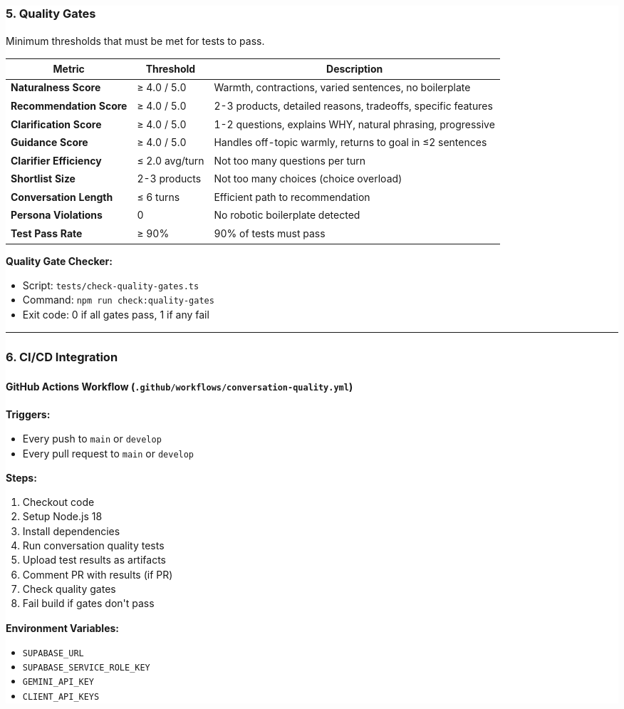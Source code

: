 
### 5. **Quality Gates**

Minimum thresholds that must be met for tests to pass.

| Metric | Threshold | Description |
|--------|-----------|-------------|
| **Naturalness Score** | ≥ 4.0 / 5.0 | Warmth, contractions, varied sentences, no boilerplate |
| **Recommendation Score** | ≥ 4.0 / 5.0 | 2-3 products, detailed reasons, tradeoffs, specific features |
| **Clarification Score** | ≥ 4.0 / 5.0 | 1-2 questions, explains WHY, natural phrasing, progressive |
| **Guidance Score** | ≥ 4.0 / 5.0 | Handles off-topic warmly, returns to goal in ≤2 sentences |
| **Clarifier Efficiency** | ≤ 2.0 avg/turn | Not too many questions per turn |
| **Shortlist Size** | 2-3 products | Not too many choices (choice overload) |
| **Conversation Length** | ≤ 6 turns | Efficient path to recommendation |
| **Persona Violations** | 0 | No robotic boilerplate detected |
| **Test Pass Rate** | ≥ 90% | 90% of tests must pass |

**Quality Gate Checker:**
- Script: `tests/check-quality-gates.ts`
- Command: `npm run check:quality-gates`
- Exit code: 0 if all gates pass, 1 if any fail

---

### 6. **CI/CD Integration**

#### **GitHub Actions Workflow** (`.github/workflows/conversation-quality.yml`)

**Triggers:**
- Every push to `main` or `develop`
- Every pull request to `main` or `develop`

**Steps:**
1. Checkout code
2. Setup Node.js 18
3. Install dependencies
4. Run conversation quality tests
5. Upload test results as artifacts
6. Comment PR with results (if PR)
7. Check quality gates
8. Fail build if gates don't pass

**Environment Variables:**
- `SUPABASE_URL`
- `SUPABASE_SERVICE_ROLE_KEY`
- `GEMINI_API_KEY`
- `CLIENT_API_KEYS`
